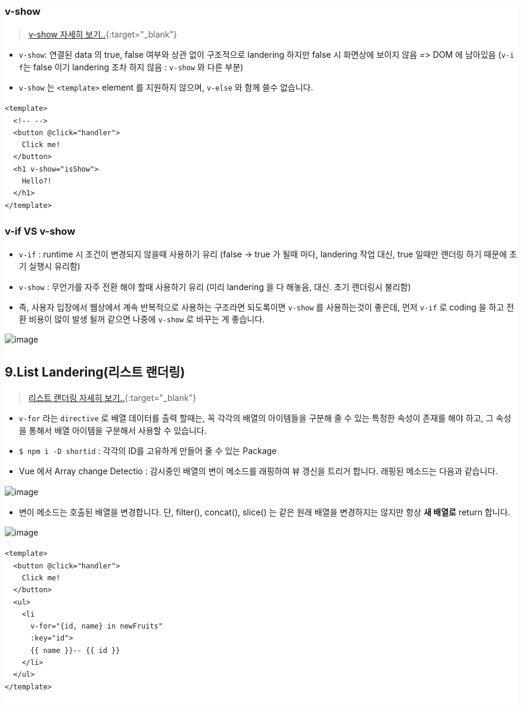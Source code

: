 ### v-show

> [v-show 자세히 보기..](https://v3.vuejs.org/guide/conditional.html#v-show){:target="\_blank"}

- `v-show`: 연결된 data 의 true, false 여부와 상관 없이 구조적으로 landering 하지만 false 시 화면상에 보이지 않음 => DOM 에 남아있음 (`v-if`는 false 이기 landering 조차 하지 않음 : `v-show` 와 다른 부분)

- `v-show` 는 `<template>` element 를 지원하지 않으며, `v-else` 와 함께 쓸수 없습니다.

```vue
<template>
  <!-- -->
  <button @click="handler">
    Click me!
  </button>
  <h1 v-show="isShow">
    Hello?!
  </h1>
</template>
```

### v-if VS v-show

- `v-if` : runtime 시 조건이 변경되지 않을때 사용하기 유리 (false -> true 가 될때 마다, landering 작업 대신, true 일때만 랜더링 하기 때문에 초기 실행시 유리함)

- `v-show` : 무언가를 자주 전환 해야 할때 사용하기 유리 (미리 landering 을 다 해놓음, 대신. 초기 랜더링시 불리함)

- 즉, 사용자 입장에서 웹상에서 계속 반복적으로 사용하는 구조라면 되도록이면 `v-show` 를 사용하는것이 좋은데, 먼저 `v-if` 로 coding 을 하고 전환 비용이 많이 발생 될꺼 같으면 나중에 `v-show` 로 바꾸는 게 좋습니다.

![image](https://user-images.githubusercontent.com/28912774/119217672-abbe9280-bb16-11eb-9edb-99c3dada316b.png)


## 9.List Landering(리스트 랜더링)

> [리스트 랜더링 자세히 보기..](https://v3.vuejs.org/guide/list.html#list-rendering){:target="\_blank"}


-  `v-for` 라는 `directive` 로 배열 데이터를 출력 할때는, 꼭 각각의 배열의 아이템들을 구분해 줄 수 있는 특정한 속성이 존재를 해야 하고, 그 속성을 통해서 배열 아이템을 구분해서 사용할 수 있습니다.

- `$ npm i -D shortid` : 각각의 ID를 고유하게 만들어 줄 수 있는 Package

- Vue 에서 Array change Detectio : 감시중인 배열의 변이 메소드를 래핑하여 뷰 갱신을 트리거 합니다. 래핑된 메소드는 다음과 같습니다.

![image](https://user-images.githubusercontent.com/28912774/119302760-9cb71c00-bc9f-11eb-94da-ce52af6f59a1.png)


- 변이 메소드는 호출된 배열을 변경합니다. 단, filter(), concat(), slice() 는 같은 원래 배열을 변경하지는 않지만 항상 **새 배열로** return 합니다.

![image](https://user-images.githubusercontent.com/28912774/119305959-692ac080-bca4-11eb-8f35-8ba46b65253b.png)


```vue
<template>
  <button @click="handler">
    Click me!
  </button>
  <ul>
    <li
      v-for="{id, name} in newFruits"
      :key="id">
      {{ name }}-- {{ id }}
    </li>
  </ul>
</template>


```